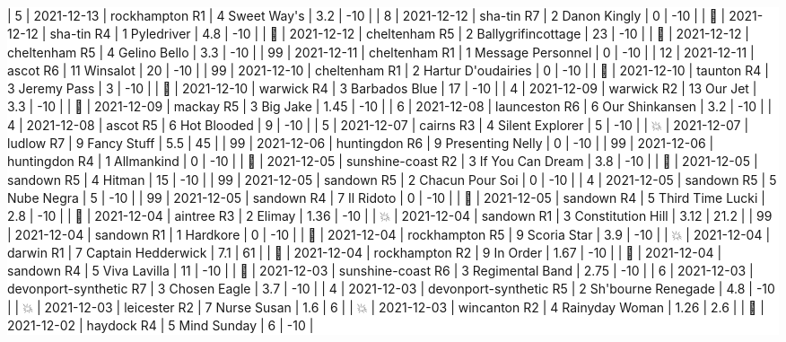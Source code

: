| 5                 | 2021-12-13 | rockhampton R1               | 4 Sweet Way's         |   3.2  |    -10   |
| 8                 | 2021-12-12 | sha-tin R7                   | 2 Danon Kingly        |   0    |    -10   |
| :2nd_place_medal: | 2021-12-12 | sha-tin R4                   | 1 Pyledriver          |   4.8  |    -10   |
| :3rd_place_medal: | 2021-12-12 | cheltenham R5                | 2 Ballygrifincottage  |  23    |    -10   |
| :2nd_place_medal: | 2021-12-12 | cheltenham R5                | 4 Gelino Bello        |   3.3  |    -10   |
| 99                | 2021-12-11 | cheltenham R1                | 1 Message Personnel   |   0    |    -10   |
| 12                | 2021-12-11 | ascot R6                     | 11 Winsalot           |  20    |    -10   |
| 99                | 2021-12-10 | cheltenham R1                | 2 Hartur D'oudairies  |   0    |    -10   |
| :2nd_place_medal: | 2021-12-10 | taunton R4                   | 3 Jeremy Pass         |   3    |    -10   |
| :2nd_place_medal: | 2021-12-10 | warwick R4                   | 3 Barbados Blue       |  17    |    -10   |
| 4                 | 2021-12-09 | warwick R2                   | 13 Our Jet            |   3.3  |    -10   |
| :2nd_place_medal: | 2021-12-09 | mackay R5                    | 3 Big Jake            |   1.45 |    -10   |
| 6                 | 2021-12-08 | launceston R6                | 6 Our Shinkansen      |   3.2  |    -10   |
| 4                 | 2021-12-08 | ascot R5                     | 6 Hot Blooded         |   9    |    -10   |
| 5                 | 2021-12-07 | cairns R3                    | 4 Silent Explorer     |   5    |    -10   |
| :boom:            | 2021-12-07 | ludlow R7                    | 9 Fancy Stuff         |   5.5  |     45   |
| 99                | 2021-12-06 | huntingdon R6                | 9 Presenting Nelly    |   0    |    -10   |
| 99                | 2021-12-06 | huntingdon R4                | 1 Allmankind          |   0    |    -10   |
| :3rd_place_medal: | 2021-12-05 | sunshine-coast R2            | 3 If You Can Dream    |   3.8  |    -10   |
| :2nd_place_medal: | 2021-12-05 | sandown R5                   | 4 Hitman              |  15    |    -10   |
| 99                | 2021-12-05 | sandown R5                   | 2 Chacun Pour Soi     |   0    |    -10   |
| 4                 | 2021-12-05 | sandown R5                   | 5 Nube Negra          |   5    |    -10   |
| 99                | 2021-12-05 | sandown R4                   | 7 Il Ridoto           |   0    |    -10   |
| :3rd_place_medal: | 2021-12-05 | sandown R4                   | 5 Third Time Lucki    |   2.8  |    -10   |
| :3rd_place_medal: | 2021-12-04 | aintree R3                   | 2 Elimay              |   1.36 |    -10   |
| :boom:            | 2021-12-04 | sandown R1                   | 3 Constitution Hill   |   3.12 |     21.2 |
| 99                | 2021-12-04 | sandown R1                   | 1 Hardkore            |   0    |    -10   |
| :2nd_place_medal: | 2021-12-04 | rockhampton R5               | 9 Scoria Star         |   3.9  |    -10   |
| :boom:            | 2021-12-04 | darwin R1                    | 7 Captain Hedderwick  |   7.1  |     61   |
| :2nd_place_medal: | 2021-12-04 | rockhampton R2               | 9 In Order            |   1.67 |    -10   |
| :2nd_place_medal: | 2021-12-04 | sandown R4                   | 5 Viva Lavilla        |  11    |    -10   |
| :2nd_place_medal: | 2021-12-03 | sunshine-coast R6            | 3 Regimental Band     |   2.75 |    -10   |
| 6                 | 2021-12-03 | devonport-synthetic R7       | 3 Chosen Eagle        |   3.7  |    -10   |
| 4                 | 2021-12-03 | devonport-synthetic R5       | 2 Sh'bourne Renegade  |   4.8  |    -10   |
| :boom:            | 2021-12-03 | leicester R2                 | 7 Nurse Susan         |   1.6  |      6   |
| :boom:            | 2021-12-03 | wincanton R2                 | 4 Rainyday Woman      |   1.26 |      2.6 |
| :3rd_place_medal: | 2021-12-02 | haydock R4                   | 5 Mind Sunday         |   6    |    -10   |